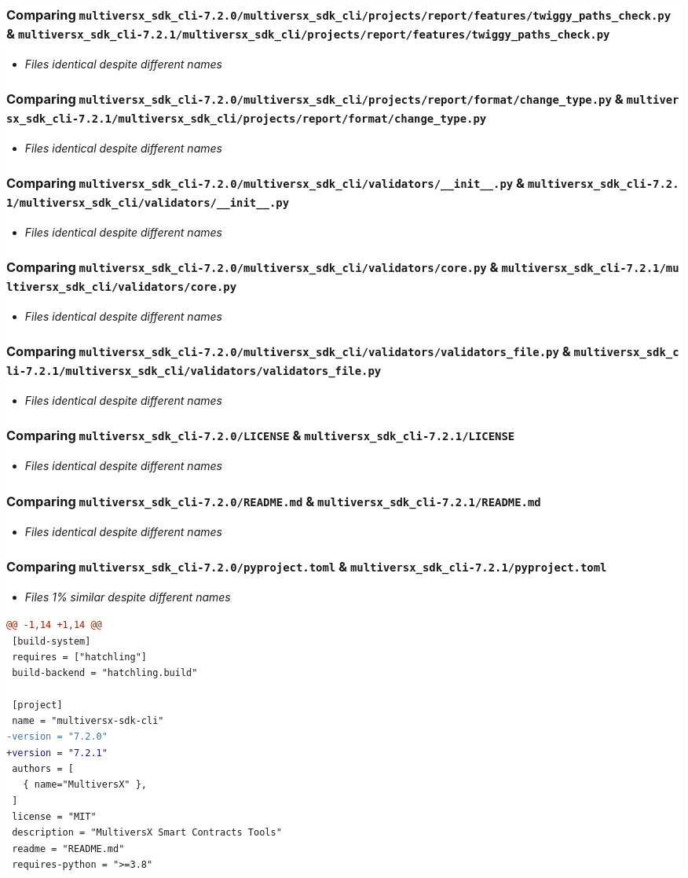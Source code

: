 ### Comparing `multiversx_sdk_cli-7.2.0/multiversx_sdk_cli/projects/report/features/twiggy_paths_check.py` & `multiversx_sdk_cli-7.2.1/multiversx_sdk_cli/projects/report/features/twiggy_paths_check.py`

 * *Files identical despite different names*

### Comparing `multiversx_sdk_cli-7.2.0/multiversx_sdk_cli/projects/report/format/change_type.py` & `multiversx_sdk_cli-7.2.1/multiversx_sdk_cli/projects/report/format/change_type.py`

 * *Files identical despite different names*

### Comparing `multiversx_sdk_cli-7.2.0/multiversx_sdk_cli/validators/__init__.py` & `multiversx_sdk_cli-7.2.1/multiversx_sdk_cli/validators/__init__.py`

 * *Files identical despite different names*

### Comparing `multiversx_sdk_cli-7.2.0/multiversx_sdk_cli/validators/core.py` & `multiversx_sdk_cli-7.2.1/multiversx_sdk_cli/validators/core.py`

 * *Files identical despite different names*

### Comparing `multiversx_sdk_cli-7.2.0/multiversx_sdk_cli/validators/validators_file.py` & `multiversx_sdk_cli-7.2.1/multiversx_sdk_cli/validators/validators_file.py`

 * *Files identical despite different names*

### Comparing `multiversx_sdk_cli-7.2.0/LICENSE` & `multiversx_sdk_cli-7.2.1/LICENSE`

 * *Files identical despite different names*

### Comparing `multiversx_sdk_cli-7.2.0/README.md` & `multiversx_sdk_cli-7.2.1/README.md`

 * *Files identical despite different names*

### Comparing `multiversx_sdk_cli-7.2.0/pyproject.toml` & `multiversx_sdk_cli-7.2.1/pyproject.toml`

 * *Files 1% similar despite different names*

```diff
@@ -1,14 +1,14 @@
 [build-system]
 requires = ["hatchling"]
 build-backend = "hatchling.build"
 
 [project]
 name = "multiversx-sdk-cli"
-version = "7.2.0"
+version = "7.2.1"
 authors = [
   { name="MultiversX" },
 ]
 license = "MIT"
 description = "MultiversX Smart Contracts Tools"
 readme = "README.md"
 requires-python = ">=3.8"
```
